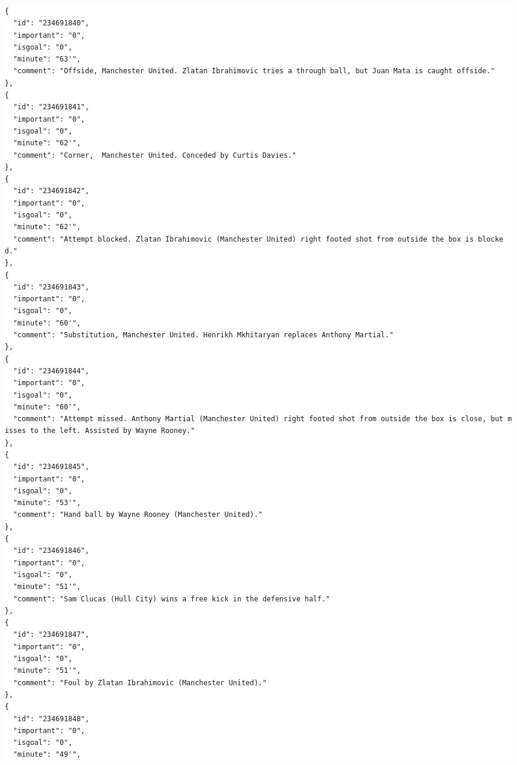     {
      "id": "234691840",
      "important": "0",
      "isgoal": "0",
      "minute": "63'",
      "comment": "Offside, Manchester United. Zlatan Ibrahimovic tries a through ball, but Juan Mata is caught offside."
    },
    {
      "id": "234691841",
      "important": "0",
      "isgoal": "0",
      "minute": "62'",
      "comment": "Corner,  Manchester United. Conceded by Curtis Davies."
    },
    {
      "id": "234691842",
      "important": "0",
      "isgoal": "0",
      "minute": "62'",
      "comment": "Attempt blocked. Zlatan Ibrahimovic (Manchester United) right footed shot from outside the box is blocked."
    },
    {
      "id": "234691843",
      "important": "0",
      "isgoal": "0",
      "minute": "60'",
      "comment": "Substitution, Manchester United. Henrikh Mkhitaryan replaces Anthony Martial."
    },
    {
      "id": "234691844",
      "important": "0",
      "isgoal": "0",
      "minute": "60'",
      "comment": "Attempt missed. Anthony Martial (Manchester United) right footed shot from outside the box is close, but misses to the left. Assisted by Wayne Rooney."
    },
    {
      "id": "234691845",
      "important": "0",
      "isgoal": "0",
      "minute": "53'",
      "comment": "Hand ball by Wayne Rooney (Manchester United)."
    },
    {
      "id": "234691846",
      "important": "0",
      "isgoal": "0",
      "minute": "51'",
      "comment": "Sam Clucas (Hull City) wins a free kick in the defensive half."
    },
    {
      "id": "234691847",
      "important": "0",
      "isgoal": "0",
      "minute": "51'",
      "comment": "Foul by Zlatan Ibrahimovic (Manchester United)."
    },
    {
      "id": "234691848",
      "important": "0",
      "isgoal": "0",
      "minute": "49'",